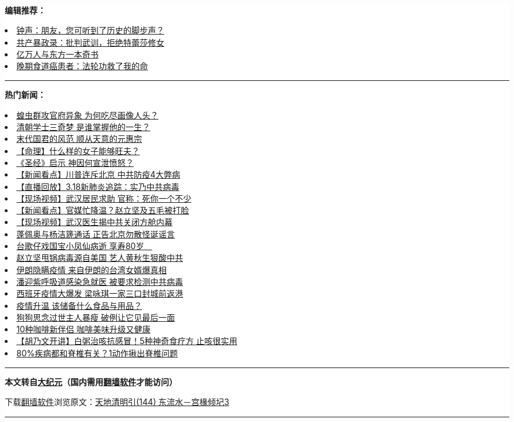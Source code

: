
<strong>编辑推荐：</strong>
<li><a href="/gb/19/4/16/n11190396.md#1">钟声：朋友，您可听到了历史的脚步声？</a></li>
<li><a href="/gb/17/12/29/n10004659.md#1" target="_blank">共产暴政录：批判武训，拒绝特蕾莎修女</a></li><li><a href="/gb/17/5/26/n9191512.md?dfh#1" target="_blank">亿万人与东方一本奇书</a></li><li><a href="/gb/16/4/10/n7538390.md#1" target="_blank">晚期食道癌患者：法轮功救了我的命</a></li>
<hr>

<strong>热门新闻：</strong>
<li><a href="/gb/20/2/29/n11905232.md#1">蝗虫群攻官府异象 为何吃尽画像人头？</a></li>
<li><a href="/gb/20/3/11/n11933369.md#1">清朝学士三奇梦 是谁掌握他的一生？</a></li>
<li><a href="/gb/20/2/28/n11903572.md#1">末代国君的风范 顺从天意的元惠宗</a></li>
<li><a href="/gb/20/3/2/n11909596.md#1">【命理】什么样的女子能够旺夫？</a></li>
<li><a href="/gb/20/2/26/n11898519.md#1">《圣经》启示 神因何宣泄愤怒？</a></li>
<li><a href="/gb/20/3/18/n11950479.md#1">【新闻看点】川普连斥北京 中共防疫4大弊病</a></li>
<li><a href="/gb/20/3/18/n11949692.md#1">【直播回放】3.18新肺炎追踪：实乃中共病毒</a></li>
<li><a href="/gb/20/3/17/n11948263.md#1">【现场视频】武汉居民求助 官称：死你一个不少</a></li>
<li><a href="/gb/20/3/16/n11945071.md#1">【新闻看点】官媒忙降温？赵立坚及五毛被打脸</a></li>
<li><a href="/gb/20/3/16/n11943071.md#1">【现场视频】武汉医生揭中共关闭方舱内幕</a></li>
<li><a href="/gb/20/3/16/n11945291.md#1">蓬佩奥与杨洁篪通话 正告北京勿散怪诞谣言</a></li>
<li><a href="/gb/20/3/17/n11946544.md#1">台歌仔戏国宝小凤仙病逝 享寿80岁　</a></li>
<li><a href="/gb/20/3/15/n11942589.md#1">赵立坚甩锅病毒源自美国 艺人黄秋生狠酸中共</a></li>
<li><a href="/gb/20/3/17/n11947993.md#1">伊朗隐瞒疫情 来自伊朗的台湾女婿爆真相</a></li>
<li><a href="/gb/20/3/15/n11942781.md#1">潘迎紫呼吸道感染急就医 被要求检测中共病毒</a></li>
<li><a href="/gb/20/3/15/n11942415.md#1">西班牙疫情大爆发 梁咏琪一家三口封城前返港</a></li>
<li><a href="/gb/20/3/16/n11944768.md#1">疫情升温 该储备什么食品与用品？</a></li>
<li><a href="/gb/20/3/14/n11940160.md#1">狗狗思念过世主人暴瘦 破例让它见最后一面</a></li>
<li><a href="/gb/20/3/16/n11943647.md#1">10种咖啡新伴侣 咖啡美味升级又健康</a></li>
<li><a href="/gb/20/3/16/n11944883.md#1">【胡乃文开讲】白粥治咳抗感冒！5种神奇食疗方 止咳很实用</a></li>
<li><a href="/gb/20/3/15/n11942884.md#1">80%疾病都和脊椎有关？1动作揪出脊椎问题</a></li>
<hr>

<strong>本文转自<a href="https://www.epochtimes.com">大纪元</a>（国内需用<a href="https://github.com/bannedbook/fanqiang/wiki">翻墙软件</a>才能访问）</strong><p>下载<a href="https://github.com/bannedbook/fanqiang/wiki">翻墙软件</a>浏览原文：<a href="https://www.epochtimes.com/gb/19/12/13/n11720539.htm">天地清明引(144) 东流水－宫椽倾圮3</a></p><hr>
